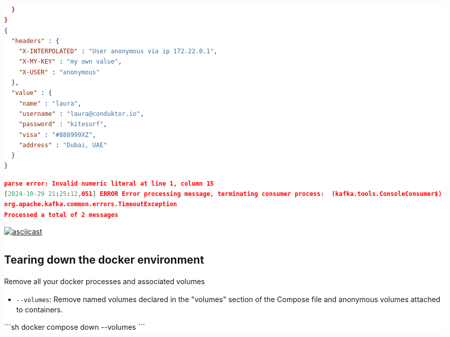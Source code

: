 ```json
  }
}
{
  "headers" : {
    "X-INTERPOLATED" : "User anonymous via ip 172.22.0.1",
    "X-MY-KEY" : "my own value",
    "X-USER" : "anonymous"
  },
  "value" : {
    "name" : "laura",
    "username" : "laura@conduktor.io",
    "password" : "kitesurf",
    "visa" : "#888999XZ",
    "address" : "Dubai, UAE"
  }
}
```

</TabItem>
<TabItem value="Output">

```json
parse error: Invalid numeric literal at line 1, column 15
[2024-10-29 21:25:12,051] ERROR Error processing message, terminating consumer process:  (kafka.tools.ConsoleConsumer$)
org.apache.kafka.common.errors.TimeoutException
Processed a total of 2 messages

```

</TabItem>
<TabItem value="Recording">

[![asciicast](https://asciinema.org/a/AveJ0OZAoAUPnHMp1fPTPGwEK.svg)](https://asciinema.org/a/AveJ0OZAoAUPnHMp1fPTPGwEK)

</TabItem>
</Tabs>

## Tearing down the docker environment

Remove all your docker processes and associated volumes

* `--volumes`: Remove named volumes declared in the "volumes" section of the Compose file and anonymous volumes attached to containers.






<Tabs>

<TabItem value="Command">
```sh
docker compose down --volumes
```

